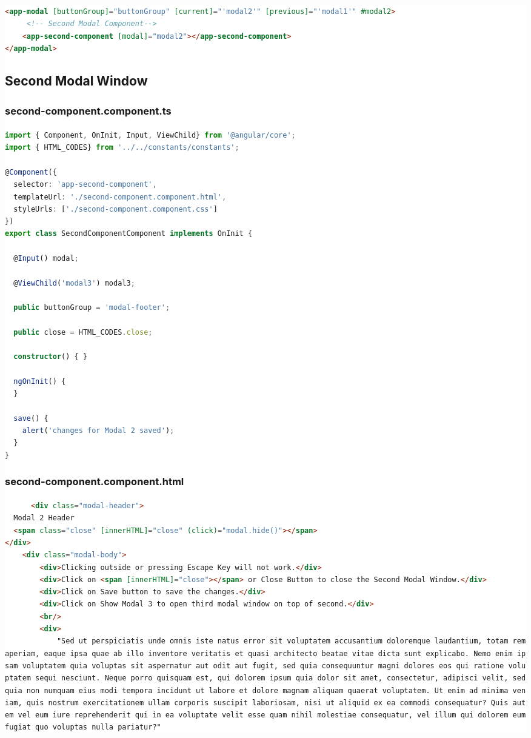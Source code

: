 ``` html
<app-modal [buttonGroup]="buttonGroup" [current]="'modal2'" [previous]="'modal1'" #modal2>
     <!-- Second Modal Component-->
    <app-second-component [modal]="modal2"></app-second-component>
</app-modal>
```
## Second Modal Window

### second-component.component.ts
``` typescript
import { Component, OnInit, Input, ViewChild} from '@angular/core';
import { HTML_CODES} from '../../constants/constants';

@Component({
  selector: 'app-second-component',
  templateUrl: './second-component.component.html',
  styleUrls: ['./second-component.component.css']
})
export class SecondComponentComponent implements OnInit {

  @Input() modal;

  @ViewChild('modal3') modal3;

  public buttonGroup = 'modal-footer';

  public close = HTML_CODES.close;

  constructor() { }

  ngOnInit() {
  }

  save() {
    alert('changes for Modal 2 saved');
  }
}

```
### second-component.component.html
``` html
      <div class="modal-header">
  Modal 2 Header
  <span class="close" [innerHTML]="close" (click)="modal.hide()"></span>
</div>
    <div class="modal-body">
        <div>Clicking outside or pressing Escape Key will not work.</div>
        <div>Click on <span [innerHTML]="close"></span> or Close Button to close the Second Modal Window.</div>
        <div>Click on Save button to save the changes.</div>
        <div>Click on Show Modal 3 to open third modal window on top of second.</div>
        <br/>
        <div>
            "Sed ut perspiciatis unde omnis iste natus error sit voluptatem accusantium doloremque laudantium, totam rem aperiam, eaque ipsa quae ab illo inventore veritatis et quasi architecto beatae vitae dicta sunt explicabo. Nemo enim ipsam voluptatem quia voluptas sit aspernatur aut odit aut fugit, sed quia consequuntur magni dolores eos qui ratione voluptatem sequi nesciunt. Neque porro quisquam est, qui dolorem ipsum quia dolor sit amet, consectetur, adipisci velit, sed quia non numquam eius modi tempora incidunt ut labore et dolore magnam aliquam quaerat voluptatem. Ut enim ad minima veniam, quis nostrum exercitationem ullam corporis suscipit laboriosam, nisi ut aliquid ex ea commodi consequatur? Quis autem vel eum iure reprehenderit qui in ea voluptate velit esse quam nihil molestiae consequatur, vel illum qui dolorem eum fugiat quo voluptas nulla pariatur?"
```
